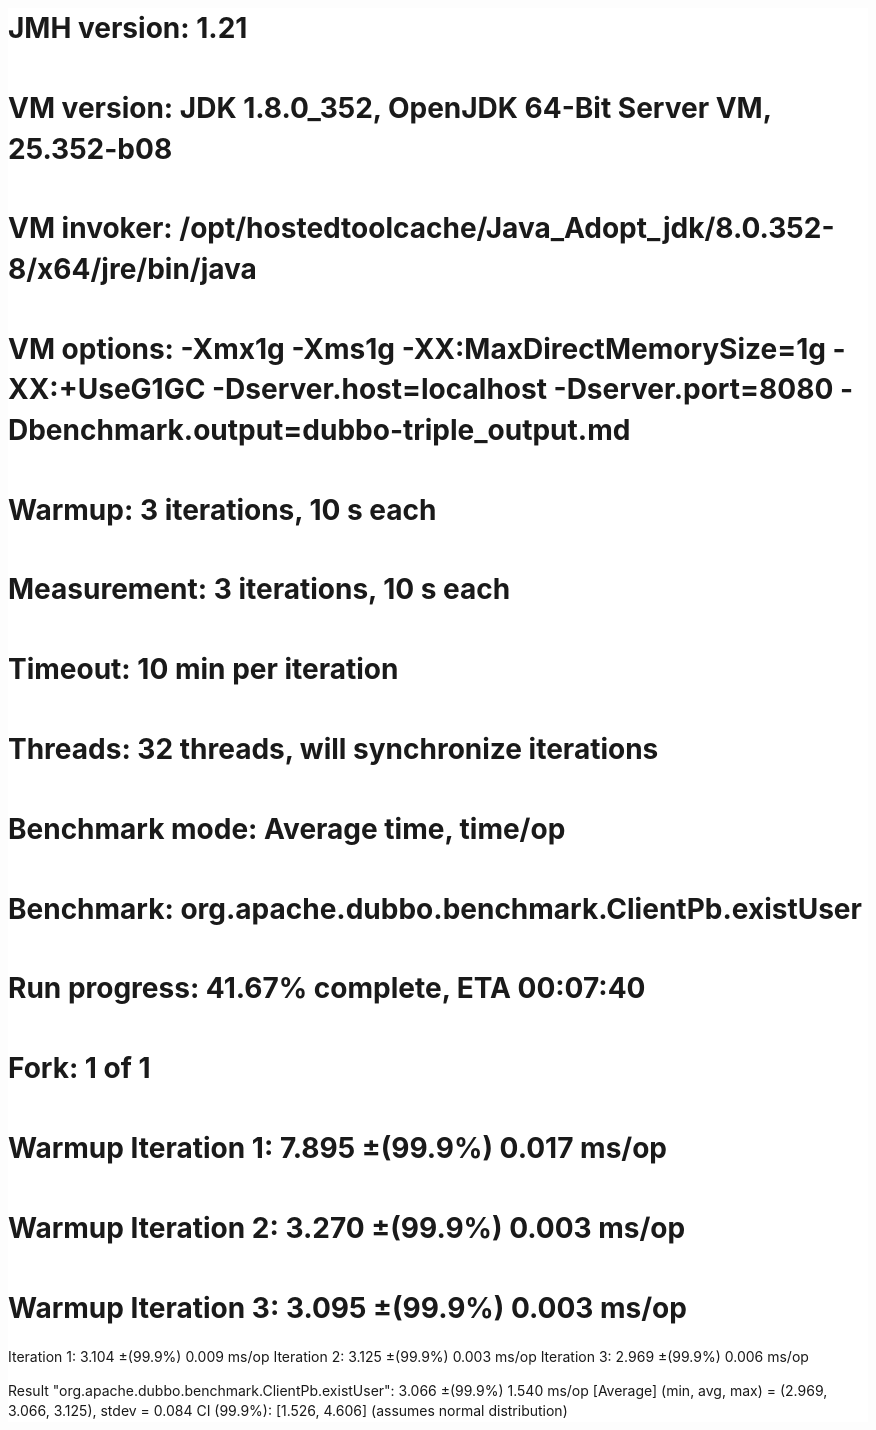 
# JMH version: 1.21
# VM version: JDK 1.8.0_352, OpenJDK 64-Bit Server VM, 25.352-b08
# VM invoker: /opt/hostedtoolcache/Java_Adopt_jdk/8.0.352-8/x64/jre/bin/java
# VM options: -Xmx1g -Xms1g -XX:MaxDirectMemorySize=1g -XX:+UseG1GC -Dserver.host=localhost -Dserver.port=8080 -Dbenchmark.output=dubbo-triple_output.md
# Warmup: 3 iterations, 10 s each
# Measurement: 3 iterations, 10 s each
# Timeout: 10 min per iteration
# Threads: 32 threads, will synchronize iterations
# Benchmark mode: Average time, time/op
# Benchmark: org.apache.dubbo.benchmark.ClientPb.existUser

# Run progress: 41.67% complete, ETA 00:07:40
# Fork: 1 of 1
# Warmup Iteration   1: 7.895 ±(99.9%) 0.017 ms/op
# Warmup Iteration   2: 3.270 ±(99.9%) 0.003 ms/op
# Warmup Iteration   3: 3.095 ±(99.9%) 0.003 ms/op
Iteration   1: 3.104 ±(99.9%) 0.009 ms/op
Iteration   2: 3.125 ±(99.9%) 0.003 ms/op
Iteration   3: 2.969 ±(99.9%) 0.006 ms/op


Result "org.apache.dubbo.benchmark.ClientPb.existUser":
  3.066 ±(99.9%) 1.540 ms/op [Average]
  (min, avg, max) = (2.969, 3.066, 3.125), stdev = 0.084
  CI (99.9%): [1.526, 4.606] (assumes normal distribution)
